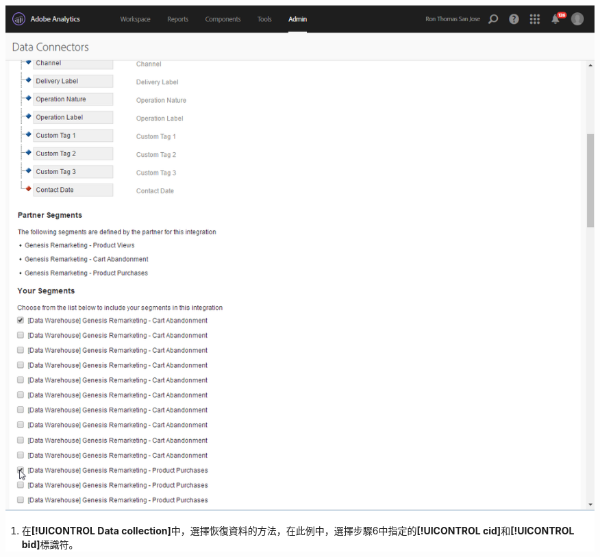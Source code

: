    ![](assets/adobe_genesis_install_007.png)

1. 在&#x200B;**[!UICONTROL Data collection]**&#x200B;中，選擇恢復資料的方法，在此例中，選擇步驟6中指定的&#x200B;**[!UICONTROL cid]**&#x200B;和&#x200B;**[!UICONTROL bid]**&#x200B;標識符。
